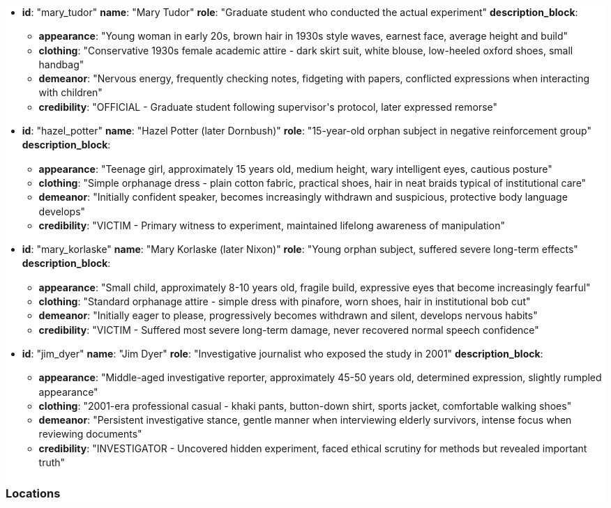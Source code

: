 - **id**: "mary_tudor"
  **name**: "Mary Tudor"
  **role**: "Graduate student who conducted the actual experiment"
  **description_block**:
    - **appearance**: "Young woman in early 20s, brown hair in 1930s style waves, earnest face, average height and build"
    - **clothing**: "Conservative 1930s female academic attire - dark skirt suit, white blouse, low-heeled oxford shoes, small handbag"
    - **demeanor**: "Nervous energy, frequently checking notes, fidgeting with papers, conflicted expressions when interacting with children"
    - **credibility**: "OFFICIAL - Graduate student following supervisor's protocol, later expressed remorse"

- **id**: "hazel_potter"
  **name**: "Hazel Potter (later Dornbush)"
  **role**: "15-year-old orphan subject in negative reinforcement group"
  **description_block**:
    - **appearance**: "Teenage girl, approximately 15 years old, medium height, wary intelligent eyes, cautious posture"
    - **clothing**: "Simple orphanage dress - plain cotton fabric, practical shoes, hair in neat braids typical of institutional care"
    - **demeanor**: "Initially confident speaker, becomes increasingly withdrawn and suspicious, protective body language develops"
    - **credibility**: "VICTIM - Primary witness to experiment, maintained lifelong awareness of manipulation"

- **id**: "mary_korlaske"
  **name**: "Mary Korlaske (later Nixon)"
  **role**: "Young orphan subject, suffered severe long-term effects"
  **description_block**:
    - **appearance**: "Small child, approximately 8-10 years old, fragile build, expressive eyes that become increasingly fearful"
    - **clothing**: "Standard orphanage attire - simple dress with pinafore, worn shoes, hair in institutional bob cut"
    - **demeanor**: "Initially eager to please, progressively becomes withdrawn and silent, develops nervous habits"
    - **credibility**: "VICTIM - Suffered most severe long-term damage, never recovered normal speech confidence"

- **id**: "jim_dyer"
  **name**: "Jim Dyer"
  **role**: "Investigative journalist who exposed the study in 2001"
  **description_block**:
    - **appearance**: "Middle-aged investigative reporter, approximately 45-50 years old, determined expression, slightly rumpled appearance"
    - **clothing**: "2001-era professional casual - khaki pants, button-down shirt, sports jacket, comfortable walking shoes"
    - **demeanor**: "Persistent investigative stance, gentle manner when interviewing elderly survivors, intense focus when reviewing documents"
    - **credibility**: "INVESTIGATOR - Uncovered hidden experiment, faced ethical scrutiny for methods but revealed important truth"

### Locations
